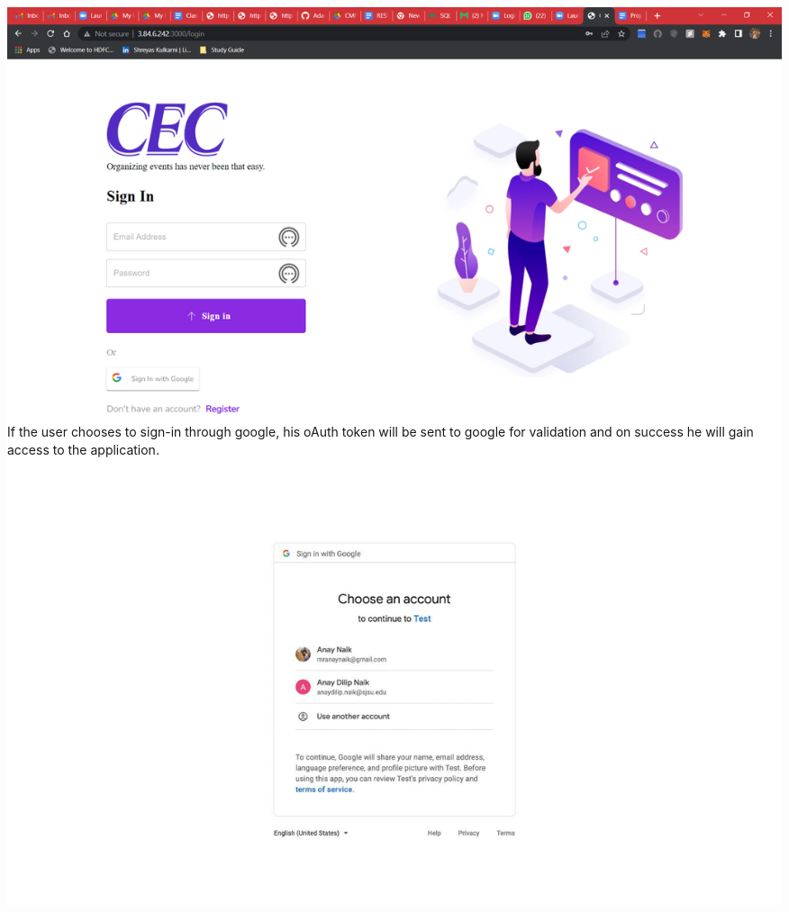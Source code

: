 ![image info](./images/IMG_7.png)
If the user chooses to sign-in through google, his oAuth token will be sent to google for
validation and on success he will gain access to the application.
![image info](./images/IMG_8.png)
